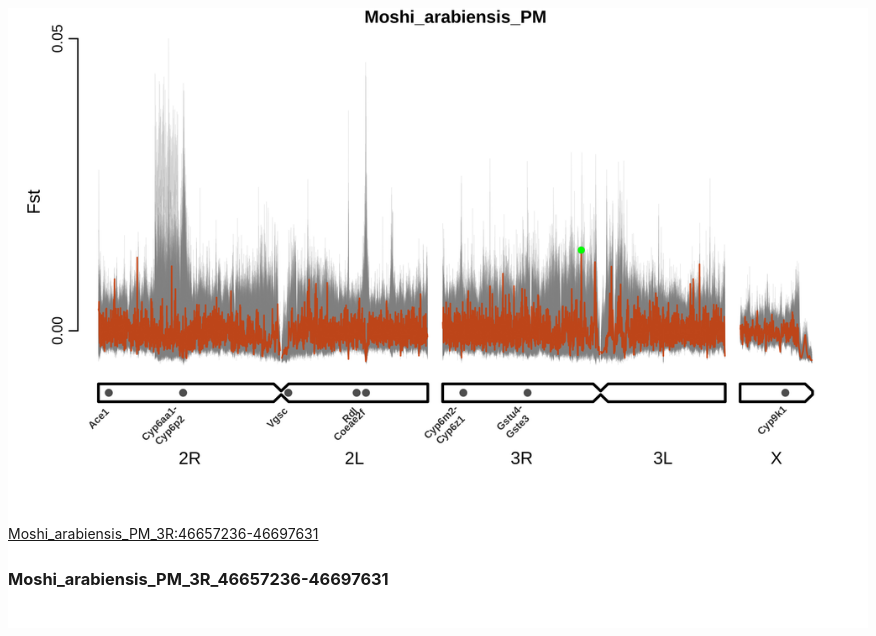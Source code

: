 ![Moshi_arabiensis_PM_peak_filter](../../randomisations/Fst/Moshi_arabiensis_PM_peak_filter_plot.png)

&nbsp;

[Moshi_arabiensis_PM_3R:46657236-46697631](#moshi_arabiensis_pm_3r_46657236-46697631)  

### Moshi_arabiensis_PM_3R_46657236-46697631

&nbsp;
